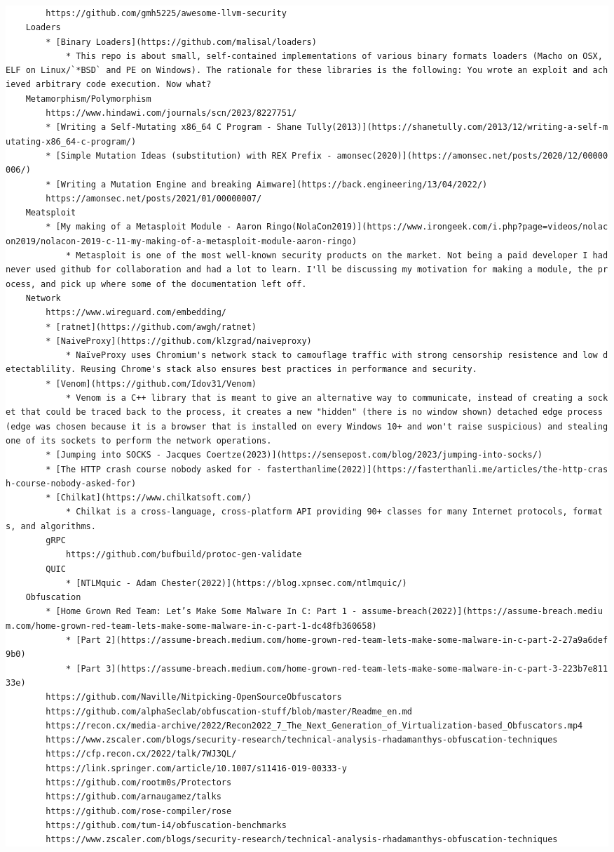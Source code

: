 			https://github.com/gmh5225/awesome-llvm-security
		Loaders
			* [Binary Loaders](https://github.com/malisal/loaders)
				* This repo is about small, self-contained implementations of various binary formats loaders (Macho on OSX, ELF on Linux/`*BSD` and PE on Windows). The rationale for these libraries is the following: You wrote an exploit and achieved arbitrary code execution. Now what?
		Metamorphism/Polymorphism
			https://www.hindawi.com/journals/scn/2023/8227751/
			* [Writing a Self-Mutating x86_64 C Program - Shane Tully(2013)](https://shanetully.com/2013/12/writing-a-self-mutating-x86_64-c-program/)
			* [Simple Mutation Ideas (substitution) with REX Prefix - amonsec(2020)](https://amonsec.net/posts/2020/12/00000006/)
			* [Writing a Mutation Engine and breaking Aimware](https://back.engineering/13/04/2022/)
			https://amonsec.net/posts/2021/01/00000007/
		Meatsploit
			* [My making of a Metasploit Module - Aaron Ringo(NolaCon2019)](https://www.irongeek.com/i.php?page=videos/nolacon2019/nolacon-2019-c-11-my-making-of-a-metasploit-module-aaron-ringo)
				* Metasploit is one of the most well-known security products on the market. Not being a paid developer I had never used github for collaboration and had a lot to learn. I'll be discussing my motivation for making a module, the process, and pick up where some of the documentation left off.
		Network
			https://www.wireguard.com/embedding/
			* [ratnet](https://github.com/awgh/ratnet)
			* [NaiveProxy](https://github.com/klzgrad/naiveproxy)
				* NaïveProxy uses Chromium's network stack to camouflage traffic with strong censorship resistence and low detectablility. Reusing Chrome's stack also ensures best practices in performance and security.
			* [Venom](https://github.com/Idov31/Venom)
				* Venom is a C++ library that is meant to give an alternative way to communicate, instead of creating a socket that could be traced back to the process, it creates a new "hidden" (there is no window shown) detached edge process (edge was chosen because it is a browser that is installed on every Windows 10+ and won't raise suspicious) and stealing one of its sockets to perform the network operations.
			* [Jumping into SOCKS - Jacques Coertze(2023)](https://sensepost.com/blog/2023/jumping-into-socks/)
			* [The HTTP crash course nobody asked for - fasterthanlime(2022)](https://fasterthanli.me/articles/the-http-crash-course-nobody-asked-for)
			* [Chilkat](https://www.chilkatsoft.com/)
				* Chilkat is a cross-language, cross-platform API providing 90+ classes for many Internet protocols, formats, and algorithms.
			gRPC
				https://github.com/bufbuild/protoc-gen-validate
			QUIC
				* [NTLMquic - Adam Chester(2022)](https://blog.xpnsec.com/ntlmquic/)
		Obfuscation
			* [Home Grown Red Team: Let’s Make Some Malware In C: Part 1 - assume-breach(2022)](https://assume-breach.medium.com/home-grown-red-team-lets-make-some-malware-in-c-part-1-dc48fb360658)	
				* [Part 2](https://assume-breach.medium.com/home-grown-red-team-lets-make-some-malware-in-c-part-2-27a9a6def9b0)
				* [Part 3](https://assume-breach.medium.com/home-grown-red-team-lets-make-some-malware-in-c-part-3-223b7e81133e)
			https://github.com/Naville/Nitpicking-OpenSourceObfuscators
			https://github.com/alphaSeclab/obfuscation-stuff/blob/master/Readme_en.md
			https://recon.cx/media-archive/2022/Recon2022_7_The_Next_Generation_of_Virtualization-based_Obfuscators.mp4
			https://www.zscaler.com/blogs/security-research/technical-analysis-rhadamanthys-obfuscation-techniques
			https://cfp.recon.cx/2022/talk/7WJ3QL/
			https://link.springer.com/article/10.1007/s11416-019-00333-y
			https://github.com/rootm0s/Protectors
			https://github.com/arnaugamez/talks
			https://github.com/rose-compiler/rose
			https://github.com/tum-i4/obfuscation-benchmarks
			https://www.zscaler.com/blogs/security-research/technical-analysis-rhadamanthys-obfuscation-techniques